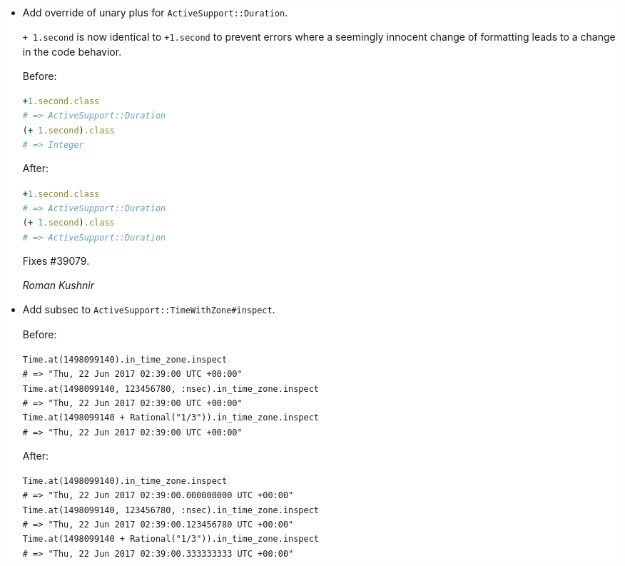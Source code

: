 *   Add override of unary plus for `ActiveSupport::Duration`.

    `+ 1.second` is now identical to `+1.second` to prevent errors
    where a seemingly innocent change of formatting leads to a change in the code behavior.

    Before:
    ```ruby
    +1.second.class
    # => ActiveSupport::Duration
    (+ 1.second).class
    # => Integer
    ```

    After:
    ```ruby
    +1.second.class
    # => ActiveSupport::Duration
    (+ 1.second).class
    # => ActiveSupport::Duration
    ```

    Fixes #39079.

    *Roman Kushnir*

*   Add subsec to `ActiveSupport::TimeWithZone#inspect`.

    Before:

        Time.at(1498099140).in_time_zone.inspect
        # => "Thu, 22 Jun 2017 02:39:00 UTC +00:00"
        Time.at(1498099140, 123456780, :nsec).in_time_zone.inspect
        # => "Thu, 22 Jun 2017 02:39:00 UTC +00:00"
        Time.at(1498099140 + Rational("1/3")).in_time_zone.inspect
        # => "Thu, 22 Jun 2017 02:39:00 UTC +00:00"

    After:

        Time.at(1498099140).in_time_zone.inspect
        # => "Thu, 22 Jun 2017 02:39:00.000000000 UTC +00:00"
        Time.at(1498099140, 123456780, :nsec).in_time_zone.inspect
        # => "Thu, 22 Jun 2017 02:39:00.123456780 UTC +00:00"
        Time.at(1498099140 + Rational("1/3")).in_time_zone.inspect
        # => "Thu, 22 Jun 2017 02:39:00.333333333 UTC +00:00"

